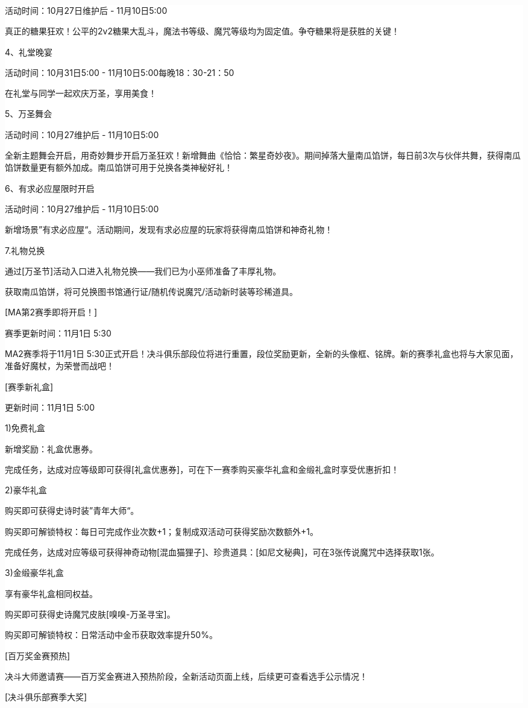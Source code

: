 活动时间：10月27日维护后 - 11月10日5:00

真正的糖果狂欢！公平的2v2糖果大乱斗，魔法书等级、魔咒等级均为固定值。争夺糖果将是获胜的关键！

4、礼堂晚宴

活动时间：10月31日5:00 - 11月10日5:00每晚18：30-21：50

在礼堂与同学一起欢庆万圣，享用美食！

5、万圣舞会

活动时间：10月27维护后 - 11月10日5:00

全新主题舞会开启，用奇妙舞步开启万圣狂欢！新增舞曲《恰恰：繁星奇妙夜》。期间掉落大量南瓜馅饼，每日前3次与伙伴共舞，获得南瓜馅饼数量更有额外加成。南瓜馅饼可用于兑换各类神秘好礼！

6、有求必应屋限时开启

活动时间：10月27维护后 - 11月10日5:00

新增场景”有求必应屋“。活动期间，发现有求必应屋的玩家将获得南瓜馅饼和神奇礼物！

7.礼物兑换

通过[万圣节]活动入口进入礼物兑换——我们已为小巫师准备了丰厚礼物。

获取南瓜馅饼，将可兑换图书馆通行证/随机传说魔咒/活动新时装等珍稀道具。

[MA第2赛季即将开启！]

赛季更新时间：11月1日 5:30

MA2赛季将于11月1日 5:30正式开启！决斗俱乐部段位将进行重置，段位奖励更新，全新的头像框、铭牌。新的赛季礼盒也将与大家见面，准备好魔杖，为荣誉而战吧！

[赛季新礼盒]

更新时间：11月1日 5:00

1)免费礼盒

新增奖励：礼盒优惠券。

完成任务，达成对应等级即可获得[礼盒优惠券]，可在下一赛季购买豪华礼盒和金缎礼盒时享受优惠折扣！

2)豪华礼盒

购买即可获得史诗时装”青年大师“。

购买即可解锁特权：每日可完成作业次数+1；复制成双活动可获得奖励次数额外+1。

完成任务，达成对应等级可获得神奇动物[混血猫狸子]、珍贵道具：[如尼文秘典]，可在3张传说魔咒中选择获取1张。

3)金缎豪华礼盒

享有豪华礼盒相同权益。

购买即可获得史诗魔咒皮肤[嗅嗅-万圣寻宝]。

购买即可解锁特权：日常活动中金币获取效率提升50%。

[百万奖金赛预热]

决斗大师邀请赛——百万奖金赛进入预热阶段，全新活动页面上线，后续更可查看选手公示情况！

[决斗俱乐部赛季大奖]
